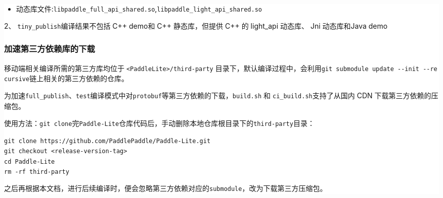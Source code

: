 - 动态库文件:`libpaddle_full_api_shared.so`,`libpaddle_light_api_shared.so`

2、 `tiny_publish`编译结果不包括 C++ demo和 C++ 静态库，但提供 C++ 的 light_api 动态库、 Jni 动态库和Java demo

### 加速第三方依赖库的下载

移动端相关编译所需的第三方库均位于 `<PaddleLite>/third-party` 目录下，默认编译过程中，会利用`git submodule update --init --recursive`链上相关的第三方依赖的仓库。

为加速`full_publish`、`test`编译模式中对`protobuf`等第三方依赖的下载，`build.sh` 和 `ci_build.sh`支持了从国内 CDN 下载第三方依赖的压缩包。

使用方法：`git clone`完`Paddle-Lite`仓库代码后，手动删除本地仓库根目录下的`third-party`目录：

```shell
git clone https://github.com/PaddlePaddle/Paddle-Lite.git
git checkout <release-version-tag>
cd Paddle-Lite
rm -rf third-party
```

之后再根据本文档，进行后续编译时，便会忽略第三方依赖对应的`submodule`，改为下载第三方压缩包。

